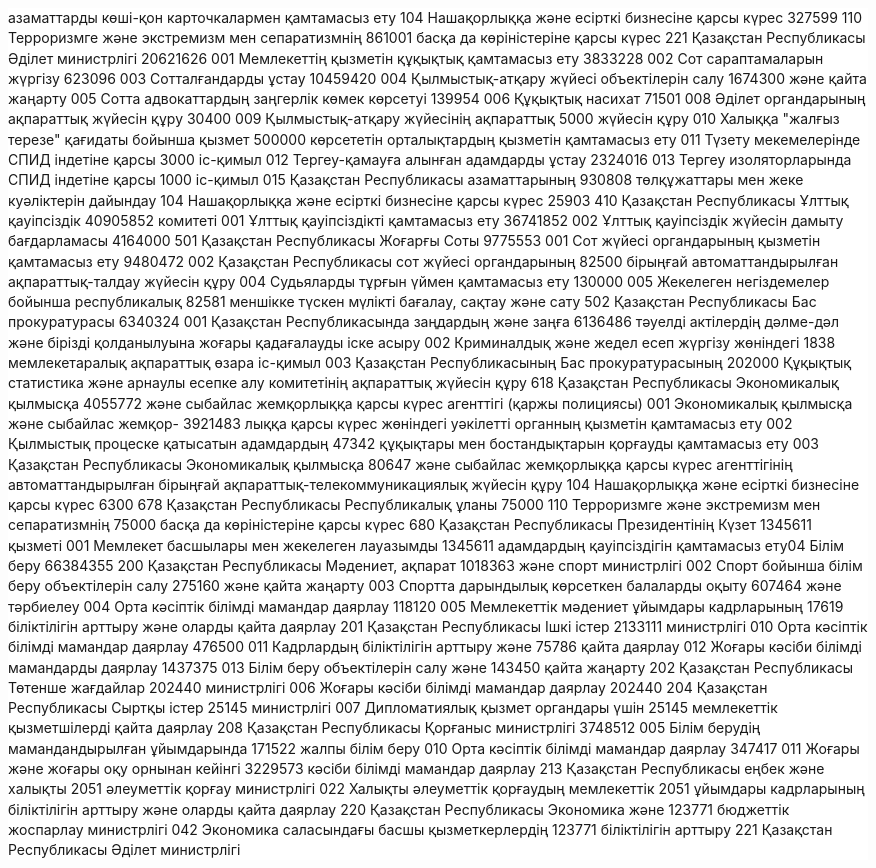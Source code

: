 азаматтарды көші-қон карточкалармен           қамтамасыз ету      104  Нашақорлыққа және есірткі бизнесіне қарсы күрес  327599      110  Терроризмге және экстремизм мен сепаратизмнің    861001           басқа да көріністеріне қарсы күрес   221     Қазақстан Республикасы Әділет министрлігі      20621626      001  Мемлекеттің қызметін құқықтық қамтамасыз ету    3833228      002  Сот сараптамаларын жүргiзу                       623096      003  Сотталғандарды ұстау                           10459420      004  Қылмыстық-атқару жүйесi объектілерін салу       1674300           және қайта жаңарту      005  Сотта адвокаттардың заңгерлік көмек көрсетуі     139954      006  Құқықтық насихат                                  71501      008  Әділет органдарының ақпараттық жүйесін құру       30400      009  Қылмыстық-атқару жүйесінің ақпараттық              5000           жүйесін құру      010  Халыққа "жалғыз терезе" қағидаты бойынша қызмет  500000           көрсететін орталықтардың қызметін қамтамасыз           ету      011  Түзету мекемелерінде СПИД індетіне қарсы           3000           іс-қимыл      012  Тергеу-қамауға алынған адамдарды ұстау          2324016      013  Тергеу изоляторларында СПИД індетіне қарсы         1000           іс-қимыл      015  Қазақстан Республикасы азаматтарының             930808           төлқұжаттары мен жеке куәліктерін дайындау      104  Нашақорлыққа және есiрткi бизнесiне қарсы күрес   25903   410     Қазақстан Республикасы Ұлттық қауiпсiздiк      40905852           комитеті      001  Ұлттық қауiпсiздiктi қамтамасыз ету            36741852      002  Ұлттық қауіпсіздік жүйесін дамыту бағдарламасы  4164000   501     Қазақстан Республикасы Жоғарғы Соты             9775553      001  Сот жүйесі органдарының қызметін қамтамасыз ету 9480472      002  Қазақстан Республикасы сот жүйесi органдарының    82500           бiрыңғай автоматтандырылған ақпараттық-талдау           жүйесін құру      004  Судьяларды тұрғын үймен қамтамасыз ету           130000      005  Жекелеген негіздемелер бойынша республикалық      82581           меншікке түскен мүлікті бағалау, сақтау және           сату   502     Қазақстан Республикасы Бас прокуратурасы        6340324      001  Қазақстан Республикасында заңдардың және заңға  6136486           тәуелді актілердің дәлме-дәл және бірізді           қолданылуына жоғары қадағалауды іске асыру      002  Криминалдық және жедел есеп жүргiзу жөніндегі      1838           мемлекетаралық ақпараттық өзара іс-қимыл      003  Қазақстан Республикасының Бас прокуратурасының   202000           Құқықтық статистика және арнаулы есепке алу           комитетінің ақпараттық жүйесiн құру   618     Қазақстан Республикасы Экономикалық қылмысқа    4055772           және сыбайлас жемқорлыққа қарсы күрес           агенттiгi (қаржы полициясы)      001  Экономикалық қылмысқа және сыбайлас жемқор-     3921483           лыққа қарсы күрес жөніндегі уәкілетті           органның қызметін қамтамасыз ету      002  Қылмыстық процеске қатысатын адамдардың           47342           құқықтары мен бостандықтарын қорғауды           қамтамасыз ету      003  Қазақстан Республикасы Экономикалық қылмысқа      80647           және сыбайлас жемқорлыққа қарсы күрес           агенттiгiнің автоматтандырылған бiрыңғай           ақпараттық-телекоммуникациялық жүйесiн құру      104  Нашақорлыққа және есiрткi бизнесiне қарсы күрес    6300    678     Қазақстан Республикасы Республикалық ұланы        75000      110  Терроризмге және экстремизм мен сепаратизмнің     75000           басқа да көріністеріне қарсы күрес   680     Қазақстан Республикасы Президентінің Күзет      1345611           қызметі      001  Мемлекет басшылары мен жекелеген лауазымды      1345611           адамдардың қауiпсiздiгiн қамтамасыз ету04        Бiлiм беру                                       66384355   200     Қазақстан Республикасы Мәдениет, ақпарат        1018363           және спорт министрлігі       002  Спорт бойынша білім беру объектілерін салу       275160           және қайта жаңарту      003  Спортта дарындылық көрсеткен балаларды оқыту     607464           және тәрбиелеу      004  Орта кәсіптік білімді мамандар даярлау           118120      005  Мемлекеттік мәдениет ұйымдары кадрларының         17619           біліктілігін арттыру және оларды қайта даярлау   201     Қазақстан Республикасы Ішкі істер               2133111           министрлігі      010  Орта кәсіптік білімді мамандар даярлау           476500      011  Кадрлардың бiлiктiлiгiн арттыру және              75786           қайта даярлау      012  Жоғары кәсіби білімді мамандарды даярлау        1437375      013  Білім беру объектілерін салу және                143450           қайта жаңарту    202       Қазақстан Республикасы Төтенше жағдайлар         202440           министрлігі      006  Жоғары кәсіби білімді мамандар даярлау           202440   204     Қазақстан Республикасы Сыртқы iстер               25145           министрлiгi      007  Дипломатиялық қызмет органдары үшін                25145           мемлекеттік қызметшілерді қайта даярлау   208     Қазақстан Республикасы Қорғаныс министрлiгi     3748512      005  Білім берудің мамандандырылған ұйымдарында       171522            жалпы білім беру      010  Орта кәсiптiк білiмдi мамандар даярлау           347417      011  Жоғары және жоғары оқу орнынан кейінгі          3229573           кәсіби білімді мамандар даярлау    213     Қазақстан Республикасы еңбек және халықты          2051           әлеуметтік қорғау министрлігі      022  Халықты әлеуметтік қорғаудың мемлекеттік           2051           ұйымдары кадрларының біліктілігін арттыру           және оларды қайта даярлау    220       Қазақстан Республикасы Экономика және            123771           бюджеттік жоспарлау министрлігі      042  Экономика саласындағы басшы қызметкерлердің      123771           біліктілігін арттыру   221     Қазақстан Республикасы Әділет министрлігі